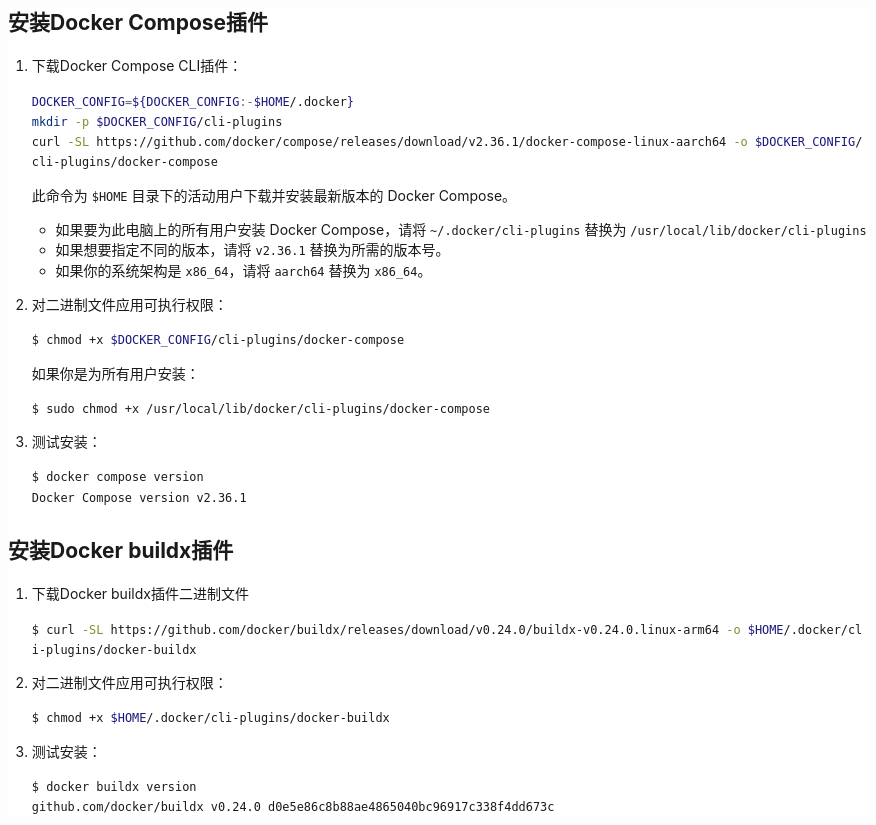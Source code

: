 ## 安装Docker Compose插件

1. 下载Docker Compose CLI插件：
   ```bash
   DOCKER_CONFIG=${DOCKER_CONFIG:-$HOME/.docker}
   mkdir -p $DOCKER_CONFIG/cli-plugins
   curl -SL https://github.com/docker/compose/releases/download/v2.36.1/docker-compose-linux-aarch64 -o $DOCKER_CONFIG/cli-plugins/docker-compose
   ```
   此命令为 `$HOME` 目录下的活动用户下载并安装最新版本的 Docker Compose。

   - 如果要为此电脑上的所有用户安装 Docker Compose，请将 `~/.docker/cli-plugins` 替换为 `/usr/local/lib/docker/cli-plugins`
   - 如果想要指定不同的版本，请将 `v2.36.1` 替换为所需的版本号。
   - 如果你的系统架构是 `x86_64`，请将 `aarch64` 替换为 `x86_64`。

2. 对二进制文件应用可执行权限：
   ```bash
   $ chmod +x $DOCKER_CONFIG/cli-plugins/docker-compose
   ```

   如果你是为所有用户安装：
   ```bash
   $ sudo chmod +x /usr/local/lib/docker/cli-plugins/docker-compose
   ```

3. 测试安装：
   ```bash
   $ docker compose version
   Docker Compose version v2.36.1
   ```

## 安装Docker buildx插件

1. 下载Docker buildx插件二进制文件
   ```bash
   $ curl -SL https://github.com/docker/buildx/releases/download/v0.24.0/buildx-v0.24.0.linux-arm64 -o $HOME/.docker/cli-plugins/docker-buildx
   ```

2. 对二进制文件应用可执行权限：
   ```bash
   $ chmod +x $HOME/.docker/cli-plugins/docker-buildx
   ```

3. 测试安装：
   ```bash
   $ docker buildx version
   github.com/docker/buildx v0.24.0 d0e5e86c8b88ae4865040bc96917c338f4dd673c
   ```

